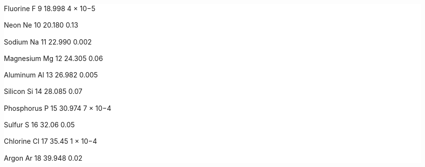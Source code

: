 Fluorine
F
9
18.998
4 × 10−5

Neon
Ne
10
20.180
0.13

Sodium
Na
11
22.990
0.002

Magnesium
Mg
12
24.305
0.06

Aluminum
Al
13
26.982
0.005

Silicon
Si
14
28.085
0.07

Phosphorus
P
15
30.974
7 × 10−4

Sulfur
S
16
32.06
0.05

Chlorine
Cl
17
35.45
1 × 10−4

Argon
Ar
18
39.948
0.02
